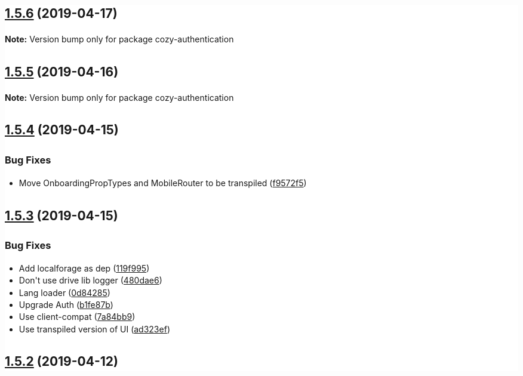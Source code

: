 


<a name="1.5.6"></a>
## [1.5.6](https://github.com/cozy/cozy-libs/compare/cozy-authentication@1.5.5...cozy-authentication@1.5.6) (2019-04-17)




**Note:** Version bump only for package cozy-authentication

<a name="1.5.5"></a>
## [1.5.5](https://github.com/cozy/cozy-libs/compare/cozy-authentication@1.5.4...cozy-authentication@1.5.5) (2019-04-16)




**Note:** Version bump only for package cozy-authentication

<a name="1.5.4"></a>
## [1.5.4](https://github.com/cozy/cozy-libs/compare/cozy-authentication@1.5.3...cozy-authentication@1.5.4) (2019-04-15)


### Bug Fixes

* Move OnboardingPropTypes and MobileRouter to be transpiled ([f9572f5](https://github.com/cozy/cozy-libs/commit/f9572f5))




<a name="1.5.3"></a>
## [1.5.3](https://github.com/cozy/cozy-libs/compare/cozy-authentication@1.5.2...cozy-authentication@1.5.3) (2019-04-15)


### Bug Fixes

* Add localforage as dep ([119f995](https://github.com/cozy/cozy-libs/commit/119f995))
* Don't use drive lib logger ([480dae6](https://github.com/cozy/cozy-libs/commit/480dae6))
* Lang loader ([0d84285](https://github.com/cozy/cozy-libs/commit/0d84285))
* Upgrade Auth ([b1fe87b](https://github.com/cozy/cozy-libs/commit/b1fe87b))
* Use client-compat ([7a84bb9](https://github.com/cozy/cozy-libs/commit/7a84bb9))
* Use transpiled version of UI ([ad323ef](https://github.com/cozy/cozy-libs/commit/ad323ef))




<a name="1.5.2"></a>
## [1.5.2](https://github.com/cozy/cozy-libs/compare/cozy-authentication@1.5.1...cozy-authentication@1.5.2) (2019-04-12)
